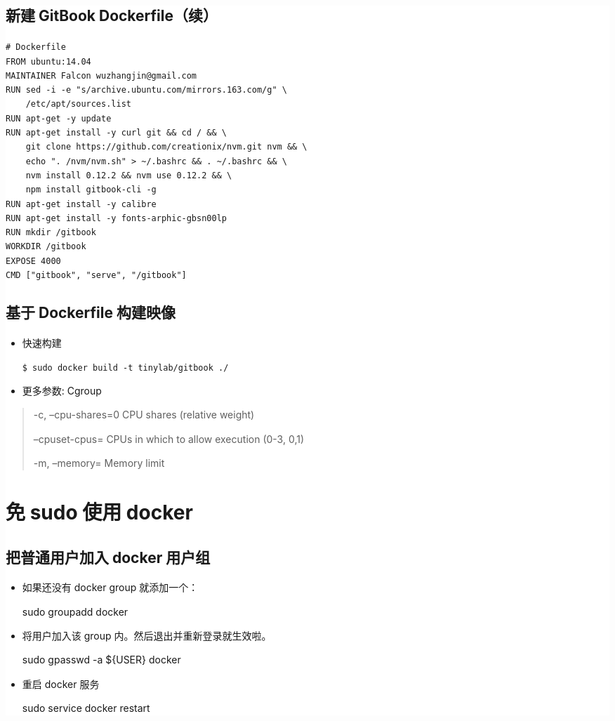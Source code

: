 
## 新建 GitBook Dockerfile（续）

    # Dockerfile
    FROM ubuntu:14.04
    MAINTAINER Falcon wuzhangjin@gmail.com
    RUN sed -i -e "s/archive.ubuntu.com/mirrors.163.com/g" \
        /etc/apt/sources.list
    RUN apt-get -y update
    RUN apt-get install -y curl git && cd / && \
        git clone https://github.com/creationix/nvm.git nvm && \
        echo ". /nvm/nvm.sh" > ~/.bashrc && . ~/.bashrc && \
        nvm install 0.12.2 && nvm use 0.12.2 && \
        npm install gitbook-cli -g
    RUN apt-get install -y calibre
    RUN apt-get install -y fonts-arphic-gbsn00lp
    RUN mkdir /gitbook
    WORKDIR /gitbook
    EXPOSE 4000
    CMD ["gitbook", "serve", "/gitbook"]


## 基于 Dockerfile 构建映像

  * 快速构建

        $ sudo docker build -t tinylab/gitbook ./


  * 更多参数: Cgroup

> -c, &#8211;cpu-shares=0 CPU shares (relative weight)
>
> &#8211;cpuset-cpus= CPUs in which to allow execution (0-3, 0,1)
>
> -m, &#8211;memory= Memory limit

# 免 sudo 使用 docker

## 把普通用户加入 docker 用户组

  * 如果还没有 docker group 就添加一个：

    sudo groupadd docker

  * 将用户加入该 group 内。然后退出并重新登录就生效啦。

    sudo gpasswd -a ${USER} docker

  * 重启 docker 服务

    sudo service docker restart


 [1]: http://tinylab.org
 [2]: /tinysalon/
 [3]: http://wowubuntu.com/markdown/
 [4]: http://johnmacfarlane.net/pandoc/demo/example9/pandocs-markdown.html
 [5]: http://colobu.com/2014/10/09/gitbook-quickstart/
 [6]: http://www.chengweiyang.cn/gitbook/
 [7]: http://www.bejson.com/
 [8]: http://samwhelp.github.io/blog/read/platform/nodejs/install/
 [9]: http://samwhelp.github.io/blog/read/platform/gitbook/start/
 [10]: http://www.linuxeye.com/Linux/2019.html
 [11]: http://www.oschina.net/question/615647_195686
 [12]: http://docs.docker.com/articles/basics/